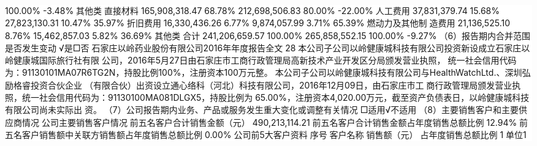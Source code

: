 100.00%
-3.48%
其他类
直接材料
165,908,318.47
68.78%
212,698,506.83
80.00%
-22.00%
人工费用
37,831,379.74
15.68%
27,823,130.31
10.47%
35.97%
折旧费用
16,330,436.26
6.77%
9,874,057.99
3.71%
65.39%
燃动力及其他制
造费用
21,136,525.10
8.76%
15,462,857.03
5.82%
36.69%
其他类
合计
241,206,659.57
100.00%
265,858,552.15
100.00%
-9.27%
（6）报告期内合并范围是否发生变动
√是□否
石家庄以岭药业股份有限公司2016年年度报告全文
28
本公司子公司以岭健康城科技有限公司投资新设成立石家庄以岭健康城国际旅行社有限
公司，2016年5月27日由石家庄市工商行政管理局高新技术产业开发区分局颁发营业执照，
统一社会信用代码为：91130101MA07R6TG2N，持股比例100%，注册资本100万元整。
本公司子公司以岭健康城科技有限公司与HealthWatchLtd.、深圳弘励格睿投资合伙企业
（有限合伙）出资设立通心络科（河北）科技有限公司，2016年12月09日，由石家庄市工
商行政管理局颁发营业执照，统一社会信用代码为：91130100MA081DLGX5，持股比例为
65.00%，注册资本4,020.00万元，截至资产负债表日，以岭健康城科技有限公司尚未实际出
资。
（7）公司报告期内业务、产品或服务发生重大变化或调整有关情况
□适用√不适用
（8）主要销售客户和主要供应商情况
公司主要销售客户情况
前五名客户合计销售金额（元）
490,213,114.21
前五名客户合计销售金额占年度销售总额比例
12.94%
前五名客户销售额中关联方销售额占年度销售总额比例
0.00%
公司前5大客户资料
序号
客户名称
销售额（元）
占年度销售总额比例
1
单位1